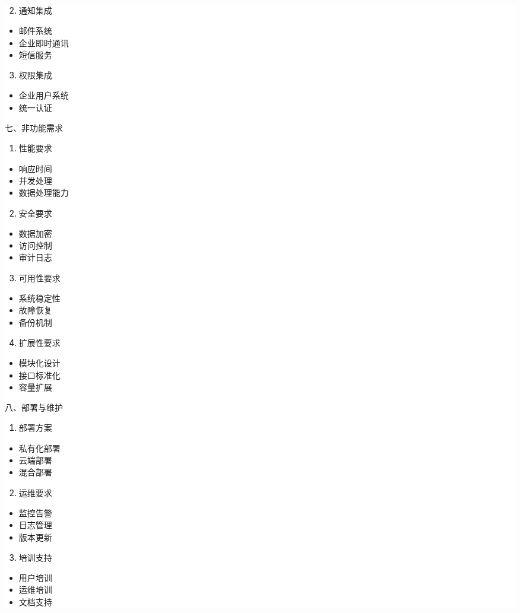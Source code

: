 2. 通知集成
- 邮件系统
- 企业即时通讯
- 短信服务

3. 权限集成
- 企业用户系统
- 统一认证

七、非功能需求
1. 性能要求
- 响应时间
- 并发处理
- 数据处理能力

2. 安全要求
- 数据加密
- 访问控制
- 审计日志

3. 可用性要求
- 系统稳定性
- 故障恢复
- 备份机制

4. 扩展性要求
- 模块化设计
- 接口标准化
- 容量扩展

八、部署与维护
1. 部署方案
- 私有化部署
- 云端部署
- 混合部署

2. 运维要求
- 监控告警
- 日志管理
- 版本更新

3. 培训支持
- 用户培训
- 运维培训
- 文档支持
